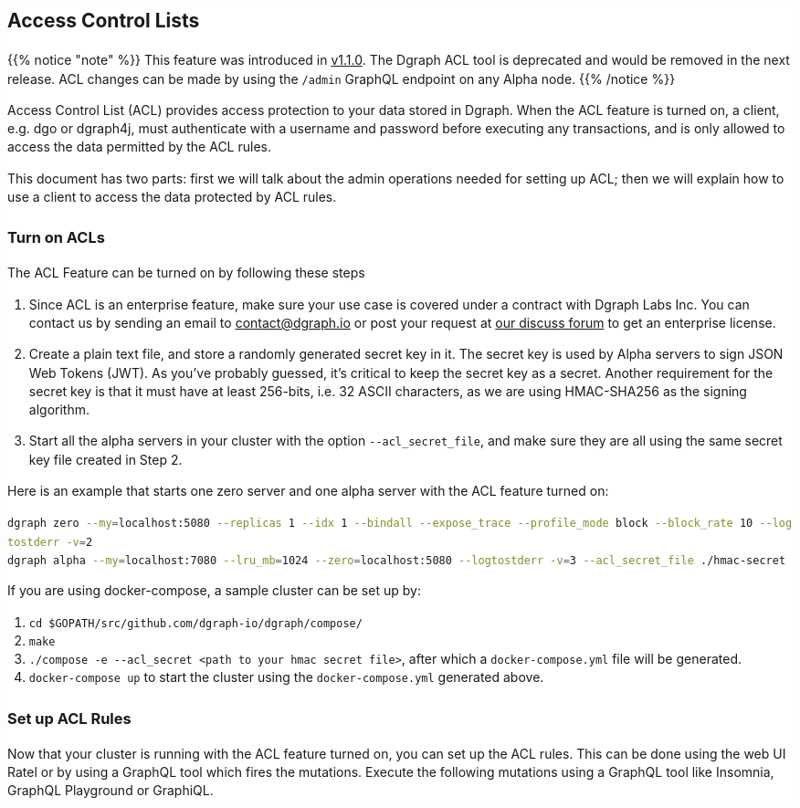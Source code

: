 ## Access Control Lists

{{% notice "note" %}}
This feature was introduced in [v1.1.0](https://github.com/dgraph-io/dgraph/releases/tag/v1.1.0).
The Dgraph ACL tool is deprecated and would be removed in the next release. ACL changes can be made by using the `/admin` GraphQL endpoint on any Alpha node.
{{% /notice %}}

Access Control List (ACL) provides access protection to your data stored in
Dgraph. When the ACL feature is turned on, a client, e.g. dgo or dgraph4j, must
authenticate with a username and password before executing any transactions, and
is only allowed to access the data permitted by the ACL rules.

This document has two parts: first we will talk about the admin operations
needed for setting up ACL; then we will explain how to use a client to access
the data protected by ACL rules.

### Turn on ACLs

The ACL Feature can be turned on by following these steps

1. Since ACL is an enterprise feature, make sure your use case is covered under
a contract with Dgraph Labs Inc. You can contact us by sending an email to
[contact@dgraph.io](mailto:contact@dgraph.io) or post your request at [our discuss
forum](https://discuss.dgraph.io) to get an enterprise license.

2. Create a plain text file, and store a randomly generated secret key in it. The secret
key is used by Alpha servers to sign JSON Web Tokens (JWT). As you’ve probably guessed,
it’s critical to keep the secret key as a secret. Another requirement for the secret key
is that it must have at least 256-bits, i.e. 32 ASCII characters, as we are using
HMAC-SHA256 as the signing algorithm.

3. Start all the alpha servers in your cluster with the option `--acl_secret_file`, and
make sure they are all using the same secret key file created in Step 2.

Here is an example that starts one zero server and one alpha server with the ACL feature turned on:

```bash
dgraph zero --my=localhost:5080 --replicas 1 --idx 1 --bindall --expose_trace --profile_mode block --block_rate 10 --logtostderr -v=2
dgraph alpha --my=localhost:7080 --lru_mb=1024 --zero=localhost:5080 --logtostderr -v=3 --acl_secret_file ./hmac-secret
```

If you are using docker-compose, a sample cluster can be set up by:

1. `cd $GOPATH/src/github.com/dgraph-io/dgraph/compose/`
2. `make`
3. `./compose -e --acl_secret <path to your hmac secret file>`, after which a `docker-compose.yml` file will be generated.
4. `docker-compose up` to start the cluster using the `docker-compose.yml` generated above.

### Set up ACL Rules

Now that your cluster is running with the ACL feature turned on, you can set up the ACL rules. This can be done using the web UI Ratel or by using a GraphQL tool which fires the mutations. Execute the following mutations using a GraphQL tool like Insomnia, GraphQL Playground or GraphiQL.
